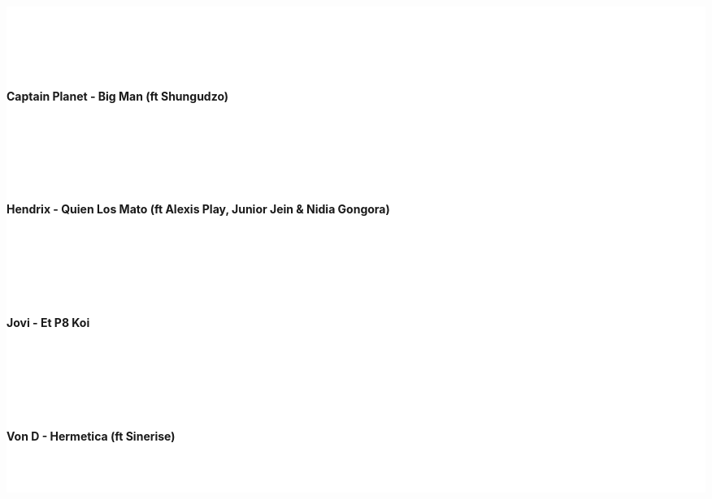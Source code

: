 <br>

<br>

<br>

<br>

#### Captain Planet - Big Man (ft Shungudzo)

<iframe width="100%" height="380" src="https://www.youtube-nocookie.com/embed/lOF9lrufZdY" frameborder="0" allow="accelerometer; autoplay; clipboard-write; encrypted-media; gyroscope; picture-in-picture" allowfullscreen referrerpolicy="origin"></iframe>

<br>

<br>

<br>

<br>

#### Hendrix - Quien Los Mato (ft Alexis Play, Junior Jein & Nidia Gongora)

<iframe width="100%" height="380" src="https://www.youtube-nocookie.com/embed/i7vBVvvHBYY" frameborder="0" allow="accelerometer; autoplay; clipboard-write; encrypted-media; gyroscope; picture-in-picture" allowfullscreen referrerpolicy="origin"></iframe>

<br>

<br>

<br>

<br>

#### Jovi - Et P8 Koi

<iframe width="100%" height="380" src="https://www.youtube-nocookie.com/embed/l-MxgvJdEdA" frameborder="0" allow="accelerometer; autoplay; clipboard-write; encrypted-media; gyroscope; picture-in-picture" allowfullscreen referrerpolicy="origin"></iframe>

<br>

<br>

<br>

<br>

#### Von D - Hermetica (ft Sinerise)

<iframe width="100%" height="315" src="https://www.youtube-nocookie.com/embed/t2i-tS-gZEU" frameborder="0" allow="accelerometer; autoplay; clipboard-write; encrypted-media; gyroscope; picture-in-picture" allowfullscreen referrerpolicy="origin"></iframe>

<br>

<br>
